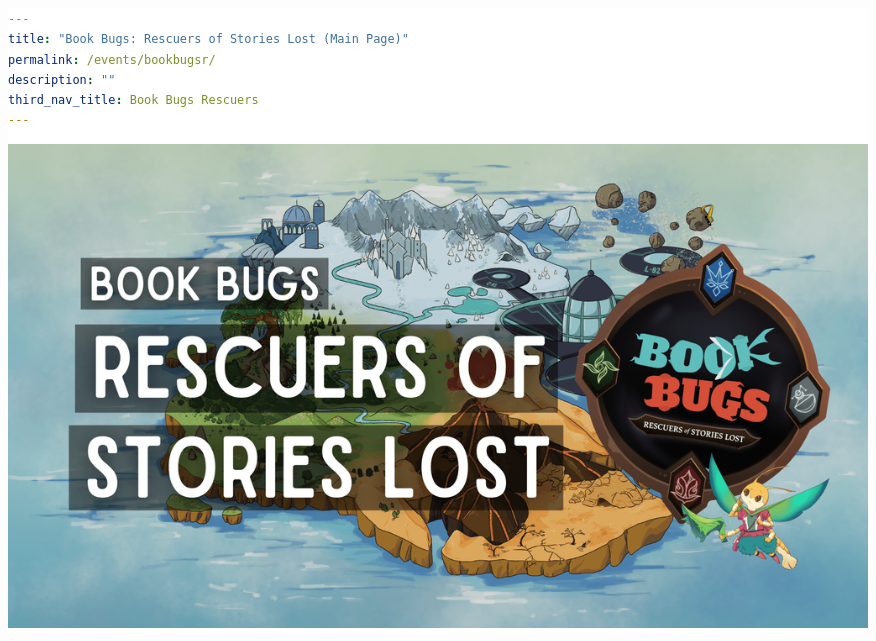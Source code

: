 ```yaml
---
title: "Book Bugs: Rescuers of Stories Lost (Main Page)"
permalink: /events/bookbugsr/
description: ""
third_nav_title: Book Bugs Rescuers
---
```

<img src="/images/events/bookbugsr/BBR-trailer.png" alt="Rescuers of Stories Lost" style="width: 100%">
